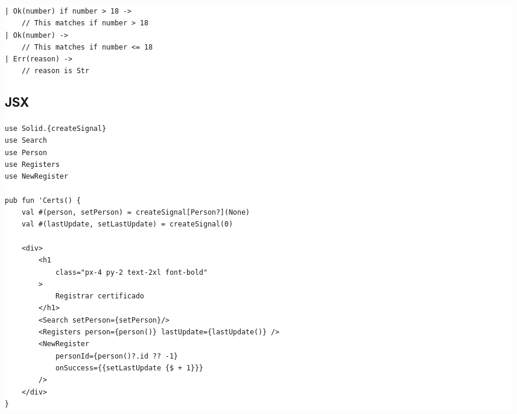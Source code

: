 ```misti
| Ok(number) if number > 18 ->
    // This matches if number > 18
| Ok(number) ->
    // This matches if number <= 18
| Err(reason) ->
    // reason is Str
```

## JSX

```misti
use Solid.{createSignal}
use Search
use Person
use Registers
use NewRegister

pub fun 'Certs() {
    val #(person, setPerson) = createSignal[Person?](None)
    val #(lastUpdate, setLastUpdate) = createSignal(0)

    <div>
        <h1
            class="px-4 py-2 text-2xl font-bold"
        >
            Registrar certificado
        </h1>
        <Search setPerson={setPerson}/>
        <Registers person={person()} lastUpdate={lastUpdate()} />
        <NewRegister
            personId={person()?.id ?? -1}
            onSuccess={{setLastUpdate {$ + 1}}}
        />
    </div>
}

```



